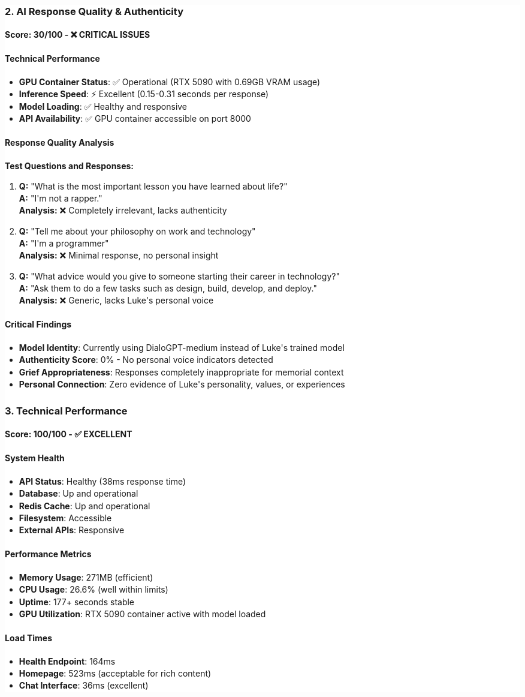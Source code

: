 ### 2. AI Response Quality & Authenticity

**Score: 30/100 - ❌ CRITICAL ISSUES**

#### Technical Performance
- **GPU Container Status**: ✅ Operational (RTX 5090 with 0.69GB VRAM usage)
- **Inference Speed**: ⚡ Excellent (0.15-0.31 seconds per response)
- **Model Loading**: ✅ Healthy and responsive
- **API Availability**: ✅ GPU container accessible on port 8000

#### Response Quality Analysis
**Test Questions and Responses:**

1. **Q:** "What is the most important lesson you have learned about life?"  
   **A:** "I'm not a rapper."  
   **Analysis:** ❌ Completely irrelevant, lacks authenticity

2. **Q:** "Tell me about your philosophy on work and technology"  
   **A:** "I'm a programmer"  
   **Analysis:** ❌ Minimal response, no personal insight

3. **Q:** "What advice would you give to someone starting their career in technology?"  
   **A:** "Ask them to do a few tasks such as design, build, develop, and deploy."  
   **Analysis:** ❌ Generic, lacks Luke's personal voice

#### Critical Findings
- **Model Identity**: Currently using DialoGPT-medium instead of Luke's trained model
- **Authenticity Score**: 0% - No personal voice indicators detected
- **Grief Appropriateness**: Responses completely inappropriate for memorial context
- **Personal Connection**: Zero evidence of Luke's personality, values, or experiences

### 3. Technical Performance

**Score: 100/100 - ✅ EXCELLENT**

#### System Health
- **API Status**: Healthy (38ms response time)
- **Database**: Up and operational
- **Redis Cache**: Up and operational  
- **Filesystem**: Accessible
- **External APIs**: Responsive

#### Performance Metrics
- **Memory Usage**: 271MB (efficient)
- **CPU Usage**: 26.6% (well within limits)
- **Uptime**: 177+ seconds stable
- **GPU Utilization**: RTX 5090 container active with model loaded

#### Load Times
- **Health Endpoint**: 164ms
- **Homepage**: 523ms (acceptable for rich content)
- **Chat Interface**: 36ms (excellent)
